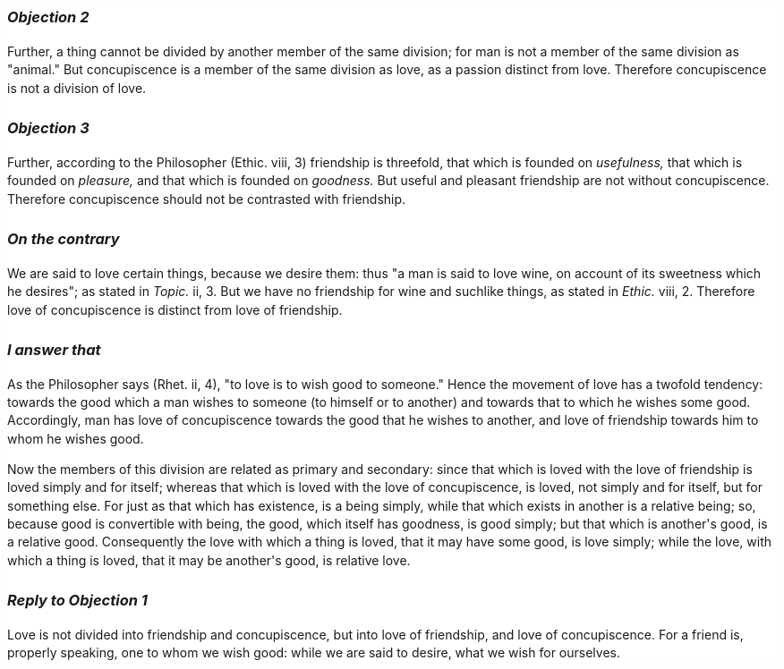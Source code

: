 ### *Objection 2*
Further, a thing cannot be divided by another member of the
same division; for man is not a member of the same division as
"animal." But concupiscence is a member of the same division as love,
as a passion distinct from love. Therefore concupiscence is not a
division of love.

### *Objection 3*
Further, according to the Philosopher (Ethic. viii, 3)
friendship is threefold, that which is founded on _usefulness,_ that
which is founded on _pleasure,_ and that which is founded on
_goodness._ But useful and pleasant friendship are not without
concupiscence. Therefore concupiscence should not be contrasted with
friendship.

### *On the contrary*
We are said to love certain things, because we
desire them: thus "a man is said to love wine, on account of its
sweetness which he desires"; as stated in _Topic._ ii, 3. But we have
no friendship for wine and suchlike things, as stated in _Ethic._
viii, 2. Therefore love of concupiscence is distinct from love of
friendship.

### *I answer that*
As the Philosopher says (Rhet. ii, 4), "to love is
to wish good to someone." Hence the movement of love has a twofold
tendency: towards the good which a man wishes to someone (to himself
or to another) and towards that to which he wishes some good.
Accordingly, man has love of concupiscence towards the good that he
wishes to another, and love of friendship towards him to whom he
wishes good.

Now the members of this division are related as primary and
secondary: since that which is loved with the love of friendship is
loved simply and for itself; whereas that which is loved with the
love of concupiscence, is loved, not simply and for itself, but for
something else. For just as that which has existence, is a being
simply, while that which exists in another is a relative being; so,
because good is convertible with being, the good, which itself has
goodness, is good simply; but that which is another's good, is a
relative good. Consequently the love with which a thing is loved,
that it may have some good, is love simply; while the love, with
which a thing is loved, that it may be another's good, is relative
love.

### *Reply to Objection 1*
Love is not divided into friendship and concupiscence,
but into love of friendship, and love of concupiscence. For a friend
is, properly speaking, one to whom we wish good: while we are said to
desire, what we wish for ourselves.
